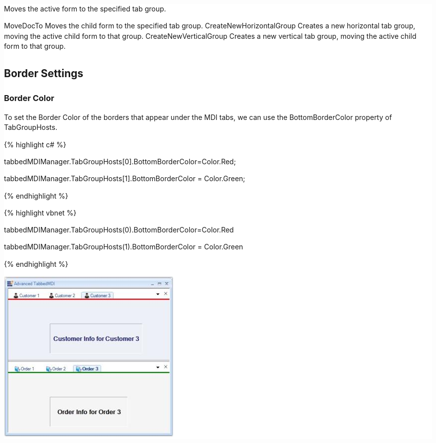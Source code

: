 Moves the active form to the specified tab group.</td></tr>
<tr>
<td>
MoveDocTo</td><td>
Moves the child form to the specified tab group.</td></tr>
<tr>
<td>
CreateNewHorizontalGroup</td><td>
Creates a new horizontal tab group, moving the active child form to that group.</td></tr>
<tr>
<td>
CreateNewVerticalGroup</td><td>
Creates a new vertical tab group, moving the active child form to that group.</td></tr>
</table>

## Border Settings

### Border Color

To set the Border Color of the borders that appear under the MDI tabs, we can use the BottomBorderColor property of TabGroupHosts.

{% highlight c# %}



tabbedMDIManager.TabGroupHosts[0].BottomBorderColor=Color.Red;

tabbedMDIManager.TabGroupHosts[1].BottomBorderColor = Color.Green;

{% endhighlight %}

{% highlight vbnet %}



tabbedMDIManager.TabGroupHosts(0).BottomBorderColor=Color.Red

tabbedMDIManager.TabGroupHosts(1).BottomBorderColor = Color.Green

{% endhighlight %}


![](Tab-Groups_images/Tab-Groups_img3.jpeg)
